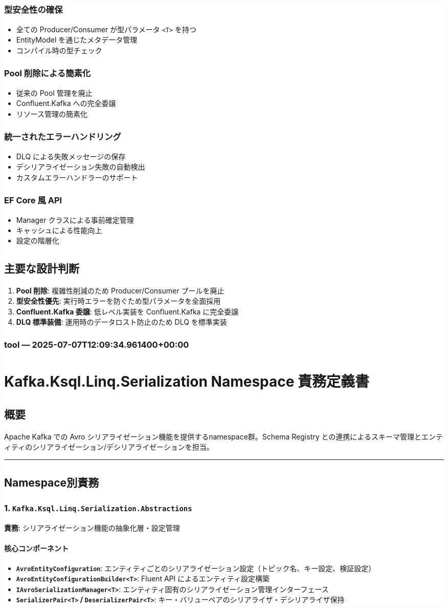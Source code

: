 ### 型安全性の確保
- 全ての Producer/Consumer が型パラメータ `<T>` を持つ
- EntityModel を通じたメタデータ管理
- コンパイル時の型チェック

### Pool 削除による簡素化
- 従来の Pool 管理を廃止
- Confluent.Kafka への完全委譲
- リソース管理の簡素化

### 統一されたエラーハンドリング
- DLQ による失敗メッセージの保存
- デシリアライゼーション失敗の自動検出
- カスタムエラーハンドラーのサポート

### EF Core 風 API
- Manager クラスによる事前確定管理
- キャッシュによる性能向上
- 設定の階層化

## 主要な設計判断

1. **Pool 削除**: 複雑性削減のため Producer/Consumer プールを廃止
2. **型安全性優先**: 実行時エラーを防ぐため型パラメータを全面採用
3. **Confluent.Kafka 委譲**: 低レベル実装を Confluent.Kafka に完全委譲
4. **DLQ 標準装備**: 運用時のデータロスト防止のため DLQ を標準実装

### tool — 2025-07-07T12:09:34.961400+00:00

# Kafka.Ksql.Linq.Serialization Namespace 責務定義書

## 概要
Apache Kafka での Avro シリアライゼーション機能を提供するnamespace群。Schema Registry との連携によるスキーマ管理とエンティティのシリアライゼーション/デシリアライゼーションを担当。

---

## Namespace別責務

### 1. `Kafka.Ksql.Linq.Serialization.Abstractions`
**責務**: シリアライゼーション機能の抽象化層・設定管理

#### 核心コンポーネント
- **`AvroEntityConfiguration`**: エンティティごとのシリアライゼーション設定（トピック名、キー設定、検証設定）
- **`AvroEntityConfigurationBuilder<T>`**: Fluent API によるエンティティ設定構築
- **`IAvroSerializationManager<T>`**: エンティティ固有のシリアライゼーション管理インターフェース
- **`SerializerPair<T>` / `DeserializerPair<T>`**: キー・バリューペアのシリアライザ・デシリアライザ保持
